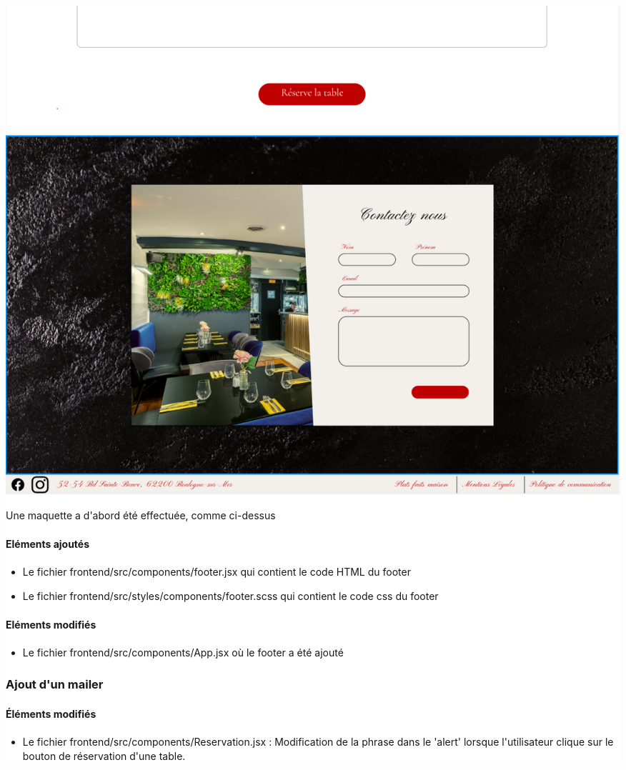 ![Maquette footer](./frontend/public/maquette_footer.png)

Une maquette a d'abord été effectuée, comme ci-dessus 

#### Eléments ajoutés 

- Le fichier frontend/src/components/footer.jsx qui contient le code HTML du footer 

- Le fichier frontend/src/styles/components/footer.scss qui contient le code css du footer 

#### Eléments modifiés 

- Le fichier frontend/src/components/App.jsx où le footer a été ajouté 

### Ajout d'un mailer 

#### Éléments modifiés

- Le fichier frontend/src/components/Reservation.jsx : Modification de la phrase dans le 'alert' lorsque l'utilisateur clique sur le bouton de réservation d'une table.
